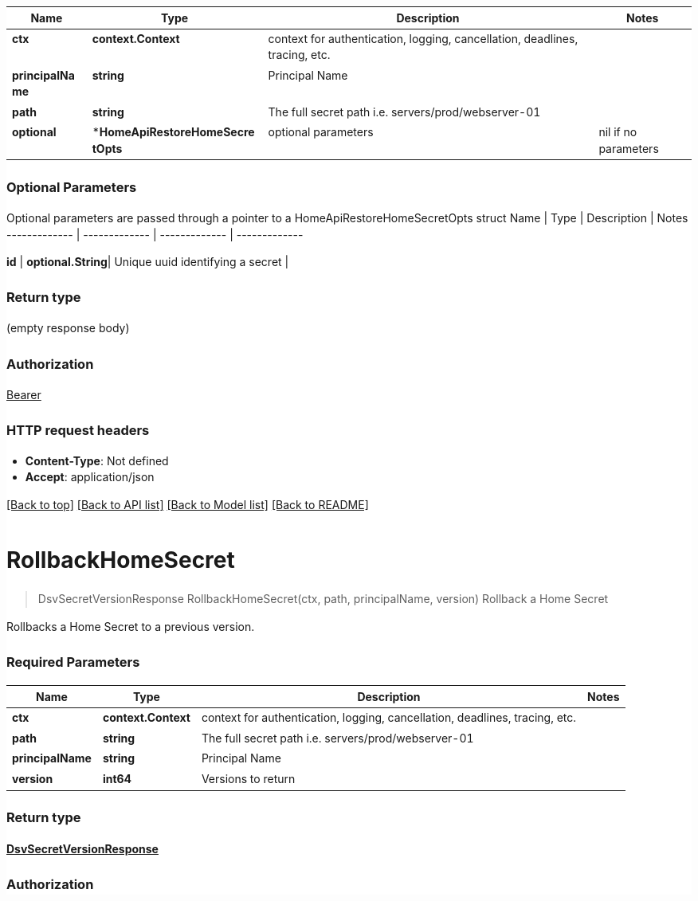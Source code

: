 Name | Type | Description  | Notes
------------- | ------------- | ------------- | -------------
 **ctx** | **context.Context** | context for authentication, logging, cancellation, deadlines, tracing, etc.
  **principalName** | **string**| Principal Name | 
  **path** | **string**| The full secret path i.e. servers/prod/webserver-01 | 
 **optional** | ***HomeApiRestoreHomeSecretOpts** | optional parameters | nil if no parameters

### Optional Parameters
Optional parameters are passed through a pointer to a HomeApiRestoreHomeSecretOpts struct
Name | Type | Description  | Notes
------------- | ------------- | ------------- | -------------


 **id** | **optional.String**| Unique uuid identifying a secret | 

### Return type

 (empty response body)

### Authorization

[Bearer](../README.md#Bearer)

### HTTP request headers

 - **Content-Type**: Not defined
 - **Accept**: application/json

[[Back to top]](#) [[Back to API list]](../README.md#documentation-for-api-endpoints) [[Back to Model list]](../README.md#documentation-for-models) [[Back to README]](../README.md)

# **RollbackHomeSecret**
> DsvSecretVersionResponse RollbackHomeSecret(ctx, path, principalName, version)
Rollback a Home Secret

Rollbacks a Home Secret to a previous version.

### Required Parameters

Name | Type | Description  | Notes
------------- | ------------- | ------------- | -------------
 **ctx** | **context.Context** | context for authentication, logging, cancellation, deadlines, tracing, etc.
  **path** | **string**| The full secret path i.e. servers/prod/webserver-01 | 
  **principalName** | **string**| Principal Name | 
  **version** | **int64**| Versions to return | 

### Return type

[**DsvSecretVersionResponse**](SecretVersionResponse.md)

### Authorization
